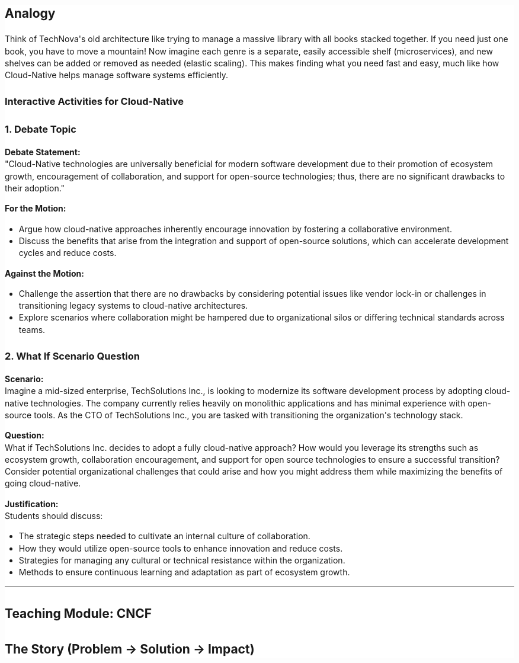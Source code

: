 ## Analogy
Think of TechNova's old architecture like trying to manage a massive library with all books stacked together. If you need just one book, you have to move a mountain! Now imagine each genre is a separate, easily accessible shelf (microservices), and new shelves can be added or removed as needed (elastic scaling). This makes finding what you need fast and easy, much like how Cloud-Native helps manage software systems efficiently.

### Interactive Activities for Cloud-Native
### 1. Debate Topic

**Debate Statement:**  
"Cloud-Native technologies are universally beneficial for modern software development due to their promotion of ecosystem growth, encouragement of collaboration, and support for open-source technologies; thus, there are no significant drawbacks to their adoption."

**For the Motion:**
- Argue how cloud-native approaches inherently encourage innovation by fostering a collaborative environment.
- Discuss the benefits that arise from the integration and support of open-source solutions, which can accelerate development cycles and reduce costs.

**Against the Motion:**
- Challenge the assertion that there are no drawbacks by considering potential issues like vendor lock-in or challenges in transitioning legacy systems to cloud-native architectures.
- Explore scenarios where collaboration might be hampered due to organizational silos or differing technical standards across teams.

### 2. What If Scenario Question

**Scenario:**  
Imagine a mid-sized enterprise, TechSolutions Inc., is looking to modernize its software development process by adopting cloud-native technologies. The company currently relies heavily on monolithic applications and has minimal experience with open-source tools. As the CTO of TechSolutions Inc., you are tasked with transitioning the organization's technology stack.

**Question:**  
What if TechSolutions Inc. decides to adopt a fully cloud-native approach? How would you leverage its strengths such as ecosystem growth, collaboration encouragement, and support for open source technologies to ensure a successful transition? Consider potential organizational challenges that could arise and how you might address them while maximizing the benefits of going cloud-native.

**Justification:**  
Students should discuss:
- The strategic steps needed to cultivate an internal culture of collaboration.
- How they would utilize open-source tools to enhance innovation and reduce costs.
- Strategies for managing any cultural or technical resistance within the organization.
- Methods to ensure continuous learning and adaptation as part of ecosystem growth.


---

## Teaching Module: CNCF
## The Story (Problem -> Solution -> Impact)
